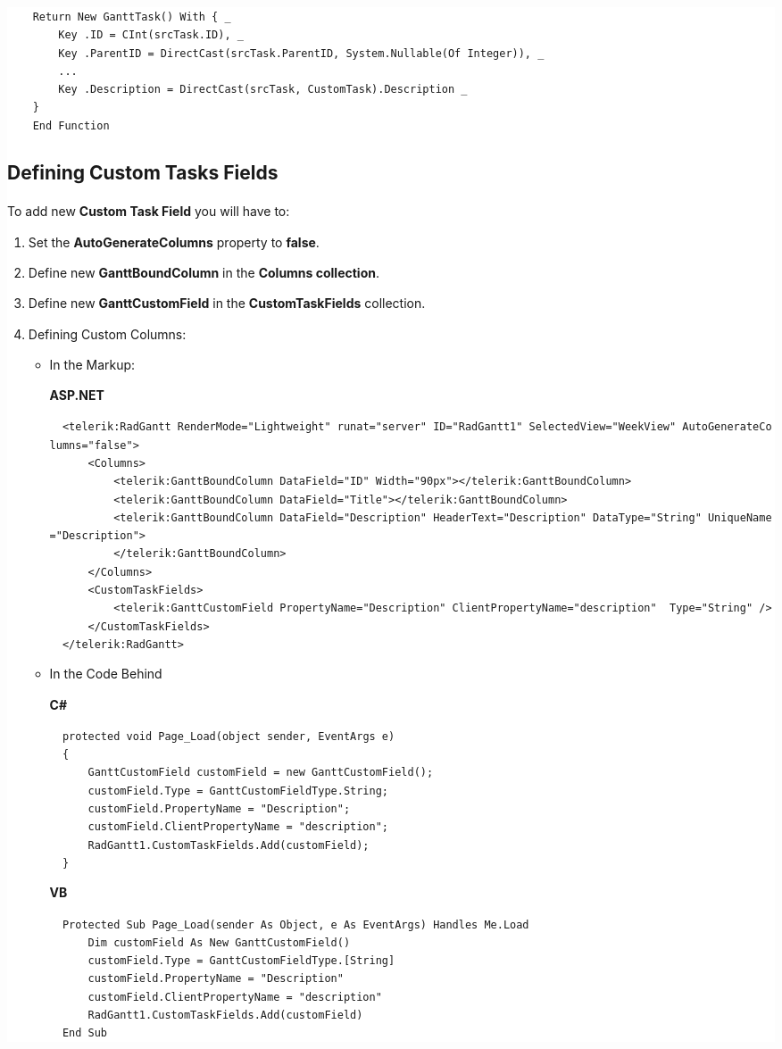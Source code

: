         Return New GanttTask() With { _
        	Key .ID = CInt(srcTask.ID), _
        	Key .ParentID = DirectCast(srcTask.ParentID, System.Nullable(Of Integer)), _
        	...
        	Key .Description = DirectCast(srcTask, CustomTask).Description _
        }
        End Function

## Defining Custom Tasks Fields

To add new **Custom Task Field** you will have to:

1. Set the **AutoGenerateColumns** property to **false**.

1. Define new **GanttBoundColumn** in the **Columns collection**.

1. Define new **GanttCustomField** in the **CustomTaskFields** collection.

1. Defining Custom Columns:

    * In the Markup:
    
        **ASP.NET**
        
            <telerik:RadGantt RenderMode="Lightweight" runat="server" ID="RadGantt1" SelectedView="WeekView" AutoGenerateColumns="false">
                <Columns>
                    <telerik:GanttBoundColumn DataField="ID" Width="90px"></telerik:GanttBoundColumn>
                    <telerik:GanttBoundColumn DataField="Title"></telerik:GanttBoundColumn>
                    <telerik:GanttBoundColumn DataField="Description" HeaderText="Description" DataType="String" UniqueName="Description">
                    </telerik:GanttBoundColumn>
                </Columns>
                <CustomTaskFields>
                    <telerik:GanttCustomField PropertyName="Description" ClientPropertyName="description"  Type="String" />
                </CustomTaskFields>
            </telerik:RadGantt>
    
    * In the Code Behind
    
        **C#**
        
            protected void Page_Load(object sender, EventArgs e)
            {
                GanttCustomField customField = new GanttCustomField();
                customField.Type = GanttCustomFieldType.String;
                customField.PropertyName = "Description";
                customField.ClientPropertyName = "description";
                RadGantt1.CustomTaskFields.Add(customField);
            }
    
    
        **VB**
        
            Protected Sub Page_Load(sender As Object, e As EventArgs) Handles Me.Load
                Dim customField As New GanttCustomField()
                customField.Type = GanttCustomFieldType.[String]
                customField.PropertyName = "Description"
                customField.ClientPropertyName = "description"
                RadGantt1.CustomTaskFields.Add(customField)
            End Sub
